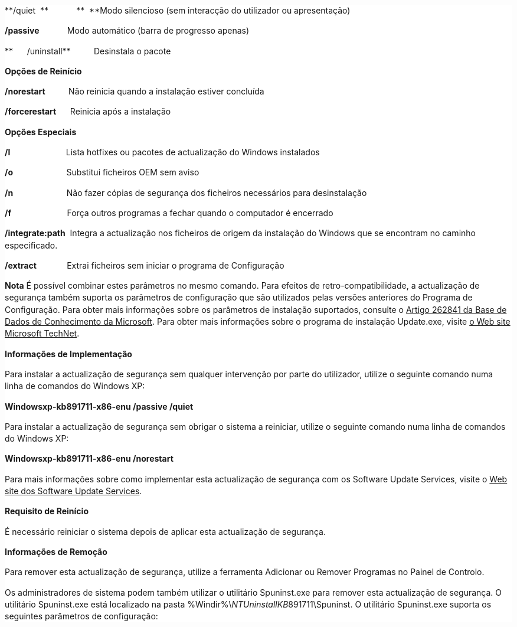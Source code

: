 **/quiet  **            **  **Modo silencioso (sem interacção do utilizador ou apresentação)

**/passive**            Modo automático (barra de progresso apenas)

**      /uninstall**          Desinstala o pacote

**Opções de Reinício**

**/norestart**          Não reinicia quando a instalação estiver concluída

**/forcerestart**      Reinicia após a instalação

**Opções Especiais**

**/l**                        Lista hotfixes ou pacotes de actualização do Windows instalados

**/o**                       Substitui ficheiros OEM sem aviso

**/n**                       Não fazer cópias de segurança dos ficheiros necessários para desinstalação

**/f**                        Força outros programas a fechar quando o computador é encerrado

**/integrate:path**  Integra a actualização nos ficheiros de origem da instalação do Windows que se encontram no caminho especificado.

**/extract**             Extrai ficheiros sem iniciar o programa de Configuração

**Nota** É possível combinar estes parâmetros no mesmo comando. Para efeitos de retro-compatibilidade, a actualização de segurança também suporta os parâmetros de configuração que são utilizados pelas versões anteriores do Programa de Configuração. Para obter mais informações sobre os parâmetros de instalação suportados, consulte o [Artigo 262841 da Base de Dados de Conhecimento da Microsoft](http://support.microsoft.com/kb/262841). Para obter mais informações sobre o programa de instalação Update.exe, visite [o Web site Microsoft TechNet](http://go.microsoft.com/fwlink/?linkid=38951).

**Informações de Implementação**

Para instalar a actualização de segurança sem qualquer intervenção por parte do utilizador, utilize o seguinte comando numa linha de comandos do Windows XP:

**Windowsxp-kb891711-x86-enu /passive /quiet**

Para instalar a actualização de segurança sem obrigar o sistema a reiniciar, utilize o seguinte comando numa linha de comandos do Windows XP:

**Windowsxp-kb891711-x86-enu /norestart**

Para mais informações sobre como implementar esta actualização de segurança com os Software Update Services, visite o [Web site dos Software Update Services](http://go.microsoft.com/fwlink/?linkid=21125).

**Requisito de Reinício**

É necessário reiniciar o sistema depois de aplicar esta actualização de segurança.

**Informações de Remoção**

Para remover esta actualização de segurança, utilize a ferramenta Adicionar ou Remover Programas no Painel de Controlo.

Os administradores de sistema podem também utilizar o utilitário Spuninst.exe para remover esta actualização de segurança. O utilitário Spuninst.exe está localizado na pasta %Windir%\\$NTUninstallKB891711$\\Spuninst. O utilitário Spuninst.exe suporta os seguintes parâmetros de configuração:
